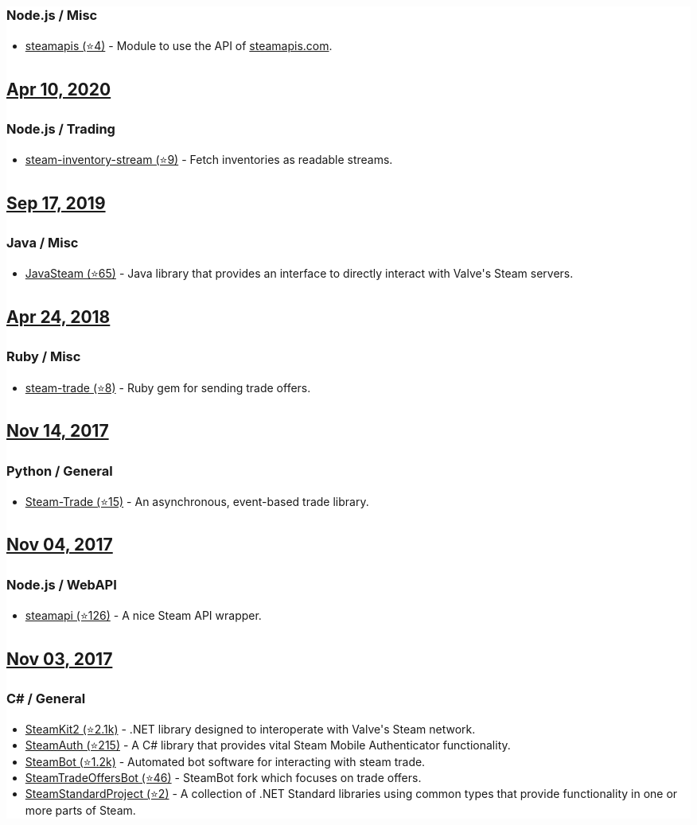 ### Node.js / Misc

*   [steamapis (⭐4)](https://github.com/itsjfx/node-steamapis) - Module to use the API of [steamapis.com](https://steamapis.com).

## [Apr 10, 2020](/content/2020/04/10/README.md)

### Node.js / Trading

*   [steam-inventory-stream (⭐9)](https://github.com/timvandam/steam-inventory-stream) - Fetch inventories as readable streams.

## [Sep 17, 2019](/content/2019/09/17/README.md)

### Java / Misc

*   [JavaSteam (⭐65)](https://github.com/Longi94/JavaSteam) - Java library that provides an interface to directly interact with Valve's Steam servers.

## [Apr 24, 2018](/content/2018/04/24/README.md)

### Ruby / Misc

*   [steam-trade (⭐8)](https://github.com/OmG3r/steam-trade) - Ruby gem for sending trade offers.

## [Nov 14, 2017](/content/2017/11/14/README.md)

### Python / General

*   [Steam-Trade (⭐15)](https://github.com/Zwork101/steam-trade) - An asynchronous, event-based trade library.

## [Nov 04, 2017](/content/2017/11/04/README.md)

### Node.js / WebAPI

*   [steamapi (⭐126)](https://github.com/lloti/node-steamapi) - A nice Steam API wrapper.

## [Nov 03, 2017](/content/2017/11/03/README.md)

### C# / General

*   [SteamKit2 (⭐2.1k)](https://github.com/SteamRE/SteamKit) - .NET library designed to interoperate with Valve's Steam network.
*   [SteamAuth (⭐215)](https://github.com/geel9/SteamAuth) - A C# library that provides vital Steam Mobile Authenticator functionality.
*   [SteamBot (⭐1.2k)](https://github.com/Jessecar96/SteamBot) - Automated bot software for interacting with steam trade.
*   [SteamTradeOffersBot (⭐46)](https://github.com/waylaidwanderer/SteamTradeOffersBot) - SteamBot fork which focuses on trade offers.
*   [SteamStandardProject (⭐2)](https://github.com/ObsidianMinor/SteamStandardProject) - A collection of .NET Standard libraries using common types that provide functionality in one or more parts of Steam.
